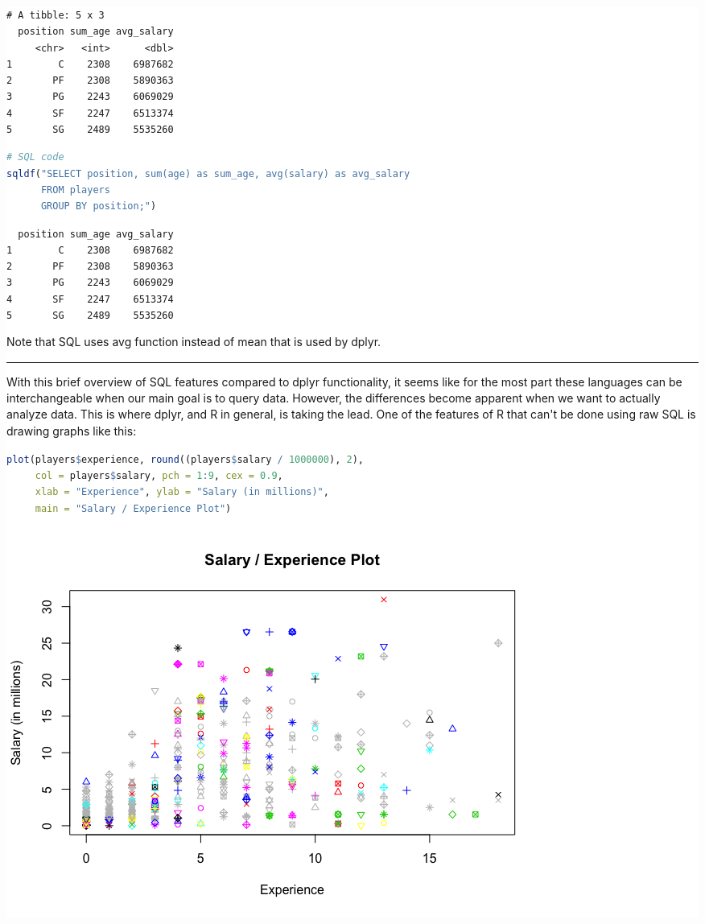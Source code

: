     # A tibble: 5 x 3
      position sum_age avg_salary
         <chr>   <int>      <dbl>
    1        C    2308    6987682
    2       PF    2308    5890363
    3       PG    2243    6069029
    4       SF    2247    6513374
    5       SG    2489    5535260

``` r
# SQL code
sqldf("SELECT position, sum(age) as sum_age, avg(salary) as avg_salary
      FROM players
      GROUP BY position;")
```

      position sum_age avg_salary
    1        C    2308    6987682
    2       PF    2308    5890363
    3       PG    2243    6069029
    4       SF    2247    6513374
    5       SG    2489    5535260

Note that SQL uses avg function instead of mean that is used by dplyr.

------------------------------------------------------------------------

With this brief overview of SQL features compared to dplyr functionality, it seems like for the most part these languages can be interchangeable when our main goal is to query data. However, the differences become apparent when we want to actually analyze data. This is where dplyr, and R in general, is taking the lead. One of the features of R that can't be done using raw SQL is drawing graphs like this:

``` r
plot(players$experience, round((players$salary / 1000000), 2), 
     col = players$salary, pch = 1:9, cex = 0.9,
     xlab = "Experience", ylab = "Salary (in millions)", 
     main = "Salary / Experience Plot")
```

![](post01-vitali-shypko_files/figure-markdown_github-ascii_identifiers/unnamed-chunk-3-1.png)
